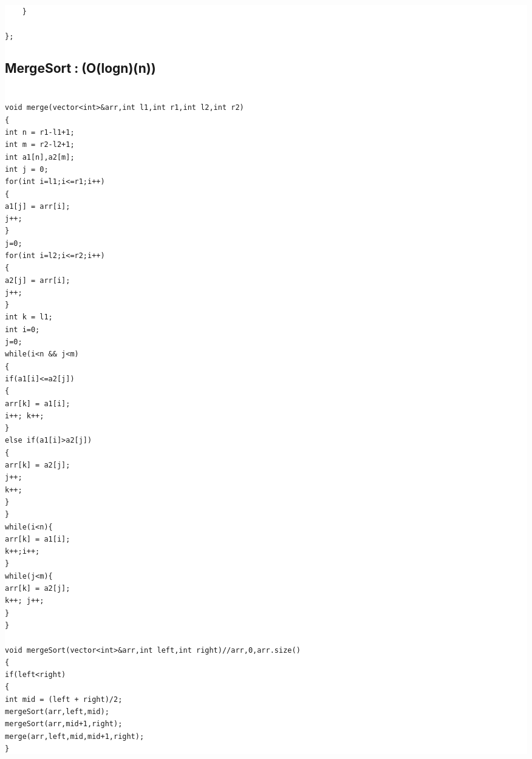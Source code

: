 ```
    }

};

```

## MergeSort : (O(logn)(n))

```

void merge(vector<int>&arr,int l1,int r1,int l2,int r2)
{
int n = r1-l1+1;
int m = r2-l2+1;
int a1[n],a2[m];
int j = 0;
for(int i=l1;i<=r1;i++)
{
a1[j] = arr[i];
j++;
}
j=0;
for(int i=l2;i<=r2;i++)
{
a2[j] = arr[i];
j++;
}
int k = l1;
int i=0;
j=0;
while(i<n && j<m)
{
if(a1[i]<=a2[j])
{
arr[k] = a1[i];
i++; k++;
}
else if(a1[i]>a2[j])
{
arr[k] = a2[j];
j++;
k++;
}
}
while(i<n){
arr[k] = a1[i];
k++;i++;
}
while(j<m){
arr[k] = a2[j];
k++; j++;
}
}

void mergeSort(vector<int>&arr,int left,int right)//arr,0,arr.size()
{
if(left<right)
{
int mid = (left + right)/2;
mergeSort(arr,left,mid);
mergeSort(arr,mid+1,right);
merge(arr,left,mid,mid+1,right);
}
```